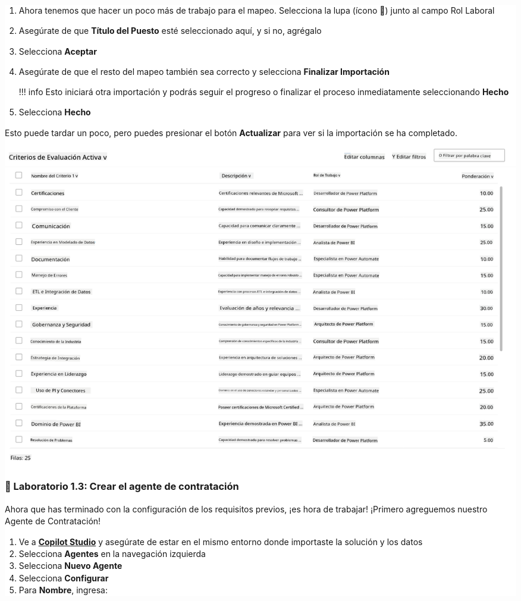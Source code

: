 1. Ahora tenemos que hacer un poco más de trabajo para el mapeo. Selecciona la lupa (ícono 🔎) junto al campo Rol Laboral
1. Asegúrate de que **Título del Puesto** esté seleccionado aquí, y si no, agrégalo
1. Selecciona **Aceptar**
1. Asegúrate de que el resto del mapeo también sea correcto y selecciona **Finalizar Importación**

    !!! info
        Esto iniciará otra importación y podrás seguir el progreso o finalizar el proceso inmediatamente seleccionando **Hecho**

1. Selecciona **Hecho**

Esto puede tardar un poco, pero puedes presionar el botón **Actualizar** para ver si la importación se ha completado.

![Importación de Criterios de Evaluación exitosa](../../../../../translated_images/evaluation-criteria-import-successful.5d793d4bd44fa4c1699d0abfb79807934e8fc00660a919b427dea329de7711fe.es.png)

### 🧪 Laboratorio 1.3: Crear el agente de contratación

Ahora que has terminado con la configuración de los requisitos previos, ¡es hora de trabajar! ¡Primero agreguemos nuestro Agente de Contratación!

1. Ve a **[Copilot Studio](https://copilotstudio.microsoft.com)** y asegúrate de estar en el mismo entorno donde importaste la solución y los datos
1. Selecciona **Agentes** en la navegación izquierda
1. Selecciona **Nuevo Agente**
1. Selecciona **Configurar**
1. Para **Nombre**, ingresa:
